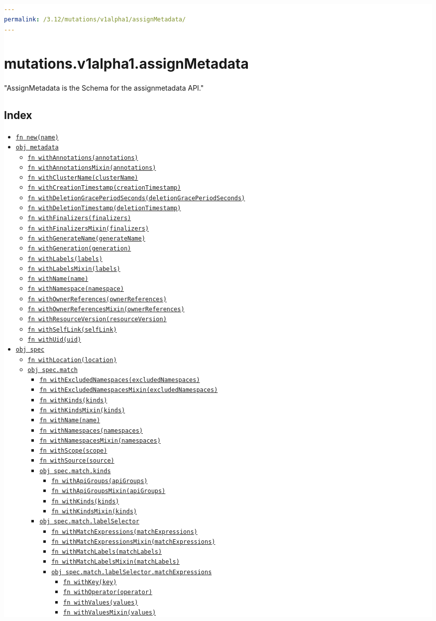 ```yaml
---
permalink: /3.12/mutations/v1alpha1/assignMetadata/
---
```


# mutations.v1alpha1.assignMetadata

"AssignMetadata is the Schema for the assignmetadata API."

## Index

* [`fn new(name)`](#fn-new)
* [`obj metadata`](#obj-metadata)
  * [`fn withAnnotations(annotations)`](#fn-metadatawithannotations)
  * [`fn withAnnotationsMixin(annotations)`](#fn-metadatawithannotationsmixin)
  * [`fn withClusterName(clusterName)`](#fn-metadatawithclustername)
  * [`fn withCreationTimestamp(creationTimestamp)`](#fn-metadatawithcreationtimestamp)
  * [`fn withDeletionGracePeriodSeconds(deletionGracePeriodSeconds)`](#fn-metadatawithdeletiongraceperiodseconds)
  * [`fn withDeletionTimestamp(deletionTimestamp)`](#fn-metadatawithdeletiontimestamp)
  * [`fn withFinalizers(finalizers)`](#fn-metadatawithfinalizers)
  * [`fn withFinalizersMixin(finalizers)`](#fn-metadatawithfinalizersmixin)
  * [`fn withGenerateName(generateName)`](#fn-metadatawithgeneratename)
  * [`fn withGeneration(generation)`](#fn-metadatawithgeneration)
  * [`fn withLabels(labels)`](#fn-metadatawithlabels)
  * [`fn withLabelsMixin(labels)`](#fn-metadatawithlabelsmixin)
  * [`fn withName(name)`](#fn-metadatawithname)
  * [`fn withNamespace(namespace)`](#fn-metadatawithnamespace)
  * [`fn withOwnerReferences(ownerReferences)`](#fn-metadatawithownerreferences)
  * [`fn withOwnerReferencesMixin(ownerReferences)`](#fn-metadatawithownerreferencesmixin)
  * [`fn withResourceVersion(resourceVersion)`](#fn-metadatawithresourceversion)
  * [`fn withSelfLink(selfLink)`](#fn-metadatawithselflink)
  * [`fn withUid(uid)`](#fn-metadatawithuid)
* [`obj spec`](#obj-spec)
  * [`fn withLocation(location)`](#fn-specwithlocation)
  * [`obj spec.match`](#obj-specmatch)
    * [`fn withExcludedNamespaces(excludedNamespaces)`](#fn-specmatchwithexcludednamespaces)
    * [`fn withExcludedNamespacesMixin(excludedNamespaces)`](#fn-specmatchwithexcludednamespacesmixin)
    * [`fn withKinds(kinds)`](#fn-specmatchwithkinds)
    * [`fn withKindsMixin(kinds)`](#fn-specmatchwithkindsmixin)
    * [`fn withName(name)`](#fn-specmatchwithname)
    * [`fn withNamespaces(namespaces)`](#fn-specmatchwithnamespaces)
    * [`fn withNamespacesMixin(namespaces)`](#fn-specmatchwithnamespacesmixin)
    * [`fn withScope(scope)`](#fn-specmatchwithscope)
    * [`fn withSource(source)`](#fn-specmatchwithsource)
    * [`obj spec.match.kinds`](#obj-specmatchkinds)
      * [`fn withApiGroups(apiGroups)`](#fn-specmatchkindswithapigroups)
      * [`fn withApiGroupsMixin(apiGroups)`](#fn-specmatchkindswithapigroupsmixin)
      * [`fn withKinds(kinds)`](#fn-specmatchkindswithkinds)
      * [`fn withKindsMixin(kinds)`](#fn-specmatchkindswithkindsmixin)
    * [`obj spec.match.labelSelector`](#obj-specmatchlabelselector)
      * [`fn withMatchExpressions(matchExpressions)`](#fn-specmatchlabelselectorwithmatchexpressions)
      * [`fn withMatchExpressionsMixin(matchExpressions)`](#fn-specmatchlabelselectorwithmatchexpressionsmixin)
      * [`fn withMatchLabels(matchLabels)`](#fn-specmatchlabelselectorwithmatchlabels)
      * [`fn withMatchLabelsMixin(matchLabels)`](#fn-specmatchlabelselectorwithmatchlabelsmixin)
      * [`obj spec.match.labelSelector.matchExpressions`](#obj-specmatchlabelselectormatchexpressions)
        * [`fn withKey(key)`](#fn-specmatchlabelselectormatchexpressionswithkey)
        * [`fn withOperator(operator)`](#fn-specmatchlabelselectormatchexpressionswithoperator)
        * [`fn withValues(values)`](#fn-specmatchlabelselectormatchexpressionswithvalues)
        * [`fn withValuesMixin(values)`](#fn-specmatchlabelselectormatchexpressionswithvaluesmixin)
